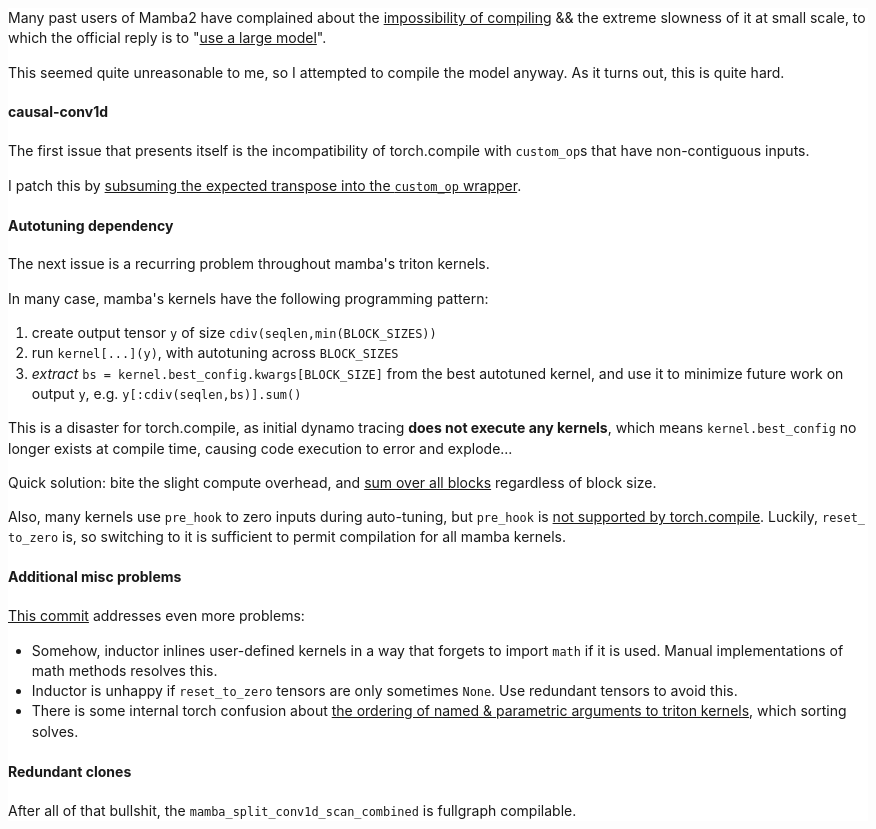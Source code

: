Many past users of Mamba2 have complained about the [impossibility of compiling](https://github.com/state-spaces/mamba/issues/740) && the extreme slowness of it at small scale, to which the official reply is to "[use a large model](https://github.com/state-spaces/mamba/issues/355#issuecomment-2147597457)".

This seemed quite unreasonable to me, so I attempted to compile the model anyway. As it turns out, this is quite hard.

#### causal-conv1d
The first issue that presents itself is the incompatibility of torch.compile with `custom_op`s that have non-contiguous inputs.

I patch this by [subsuming the expected transpose into the `custom_op` wrapper](https://github.com/main-horse/mamba/commit/3c4fe71357bdfcf6773a51f70b97d6f2e2f0affb).

#### Autotuning dependency
The next issue is a recurring problem throughout mamba's triton kernels.

In many case, mamba's kernels have the following programming pattern:
1. create output tensor `y` of size `cdiv(seqlen,min(BLOCK_SIZES))`
2. run `kernel[...](y)`, with autotuning across `BLOCK_SIZES`
3. *extract* `bs = kernel.best_config.kwargs[BLOCK_SIZE]` from the best autotuned kernel, and use it to minimize future work on output `y`, e.g. `y[:cdiv(seqlen,bs)].sum()`

This is a disaster for torch.compile, as initial dynamo tracing **does not execute any kernels**, which means `kernel.best_config` no longer exists at compile time, causing code execution to error and explode...

Quick solution: bite the slight compute overhead, and [sum over all blocks](https://github.com/main-horse/mamba/commit/e6b84e4aec3e12d981e833c337af03da763696df) regardless of block size.

Also, many kernels use `pre_hook` to zero inputs during auto-tuning, but `pre_hook` is [not supported by torch.compile](https://github.com/pytorch/pytorch/issues/139059). Luckily, `reset_to_zero` is, so switching to it is sufficient to permit compilation for all mamba kernels.

#### Additional misc problems
[This commit](https://github.com/main-horse/mamba/commit/659d55367a9464f72cba9ef5c6270869831304d8) addresses even more problems:
* Somehow, inductor inlines user-defined kernels in a way that forgets to import `math` if it is used. Manual implementations of math methods resolves this.
* Inductor is unhappy if `reset_to_zero` tensors are only sometimes `None`. Use redundant tensors to avoid this.
* There is some internal torch confusion about [the ordering of named & parametric arguments to triton kernels](https://github.com/main-horse/mamba/commit/15e913426c3bbfaf0ed5c47f4c62b98b9e67f0a5), which sorting solves.



#### Redundant clones
After all of that bullshit, the `mamba_split_conv1d_scan_combined` is fullgraph compilable.
